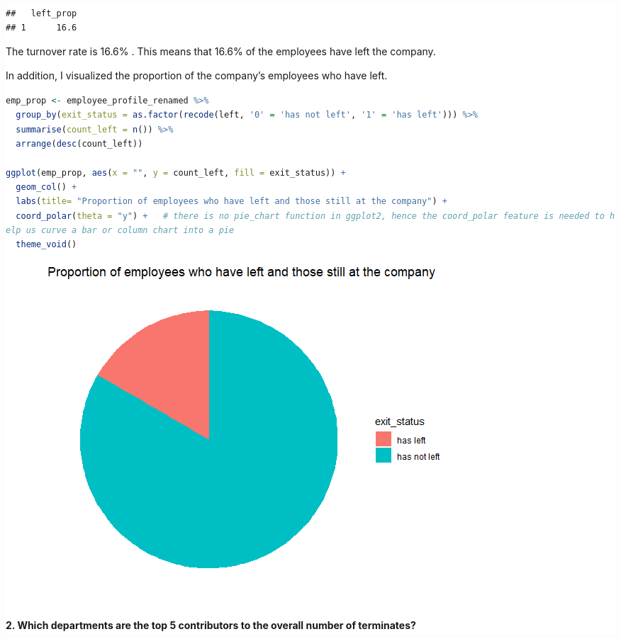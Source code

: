     ##   left_prop
    ## 1      16.6

The turnover rate is 16.6% . This means that 16.6% of the employees have
left the company.

In addition, I visualized the proportion of the company’s employees who
have left.

``` r
emp_prop <- employee_profile_renamed %>%
  group_by(exit_status = as.factor(recode(left, '0' = 'has not left', '1' = 'has left'))) %>%
  summarise(count_left = n()) %>%
  arrange(desc(count_left))

ggplot(emp_prop, aes(x = "", y = count_left, fill = exit_status)) +
  geom_col() + 
  labs(title= "Proportion of employees who have left and those still at the company") +
  coord_polar(theta = "y") +   # there is no pie_chart function in ggplot2, hence the coord_polar feature is needed to help us curve a bar or column chart into a pie
  theme_void()
```

![](Turnover_Report_files/figure-gfm/unnamed-chunk-16-1.png)

#### 2. Which departments are the top 5 contributors to the overall number of terminates?
